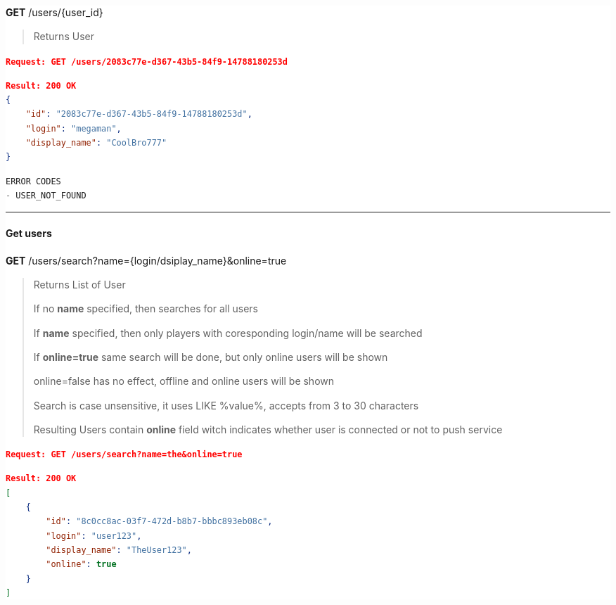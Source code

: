 **GET** /users/{user_id}

> Returns User

```json
Request: GET /users/2083c77e-d367-43b5-84f9-14788180253d
```

```json
Result: 200 OK
{
    "id": "2083c77e-d367-43b5-84f9-14788180253d",
    "login": "megaman",
    "display_name": "CoolBro777"
}
```

```java
ERROR CODES
- USER_NOT_FOUND
```

---

#### Get users

**GET** /users/search?name={login/dsiplay_name}&online=true

> Returns List of User
> 
> If no **name** specified, then searches for all users
> 
> If **name** specified, then only players with coresponding login/name will be searched
> 
> If **online=true** same search will be done, but only online users will be shown
> 
> online=false has no effect, offline and online users will be shown
> 
> Search is case unsensitive, it uses LIKE %value%, accepts from 3 to 30 characters 
> 
> Resulting Users contain **online** field witch indicates whether user is connected or not to push service

```json
Request: GET /users/search?name=the&online=true
```

```json
Result: 200 OK
[
    {
        "id": "8c0cc8ac-03f7-472d-b8b7-bbbc893eb08c",
        "login": "user123",
        "display_name": "TheUser123",
        "online": true
    }
]
```
